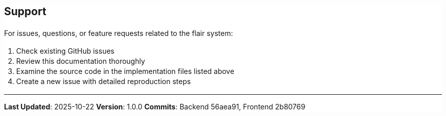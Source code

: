 
## Support

For issues, questions, or feature requests related to the flair system:

1. Check existing GitHub issues
2. Review this documentation thoroughly
3. Examine the source code in the implementation files listed above
4. Create a new issue with detailed reproduction steps

---

**Last Updated**: 2025-10-22
**Version**: 1.0.0
**Commits**: Backend 56aea91, Frontend 2b80769
